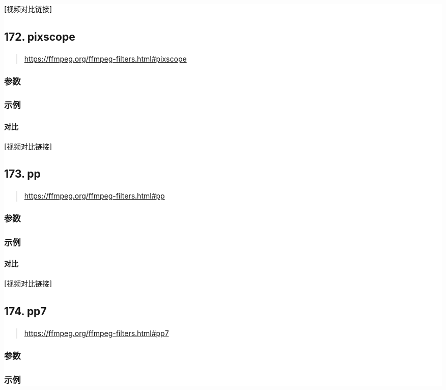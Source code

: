[视频对比链接]

## 172. pixscope

> https://ffmpeg.org/ffmpeg-filters.html#pixscope


### 参数


### 示例

```python

```

```

```

#### 对比

[视频对比链接]

## 173. pp

> https://ffmpeg.org/ffmpeg-filters.html#pp


### 参数


### 示例

```python

```

```

```

#### 对比

[视频对比链接]

## 174. pp7

> https://ffmpeg.org/ffmpeg-filters.html#pp7


### 参数


### 示例

```python

```
